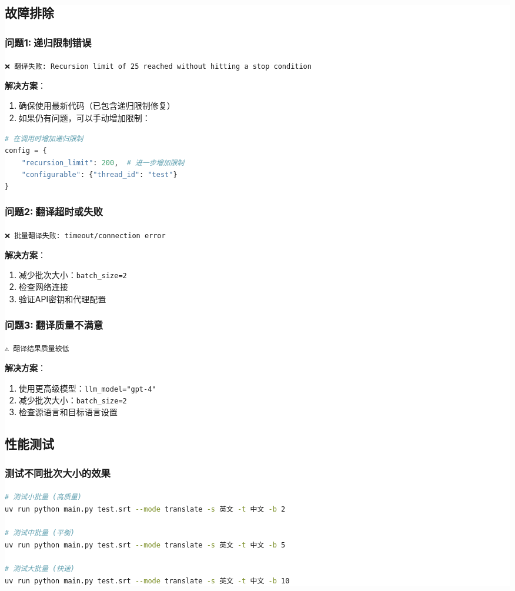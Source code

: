 ## 故障排除

### 问题1: 递归限制错误
```
❌ 翻译失败: Recursion limit of 25 reached without hitting a stop condition
```

**解决方案**：
1. 确保使用最新代码（已包含递归限制修复）
2. 如果仍有问题，可以手动增加限制：

```python
# 在调用时增加递归限制
config = {
    "recursion_limit": 200,  # 进一步增加限制
    "configurable": {"thread_id": "test"}
}
```

### 问题2: 翻译超时或失败
```
❌ 批量翻译失败: timeout/connection error
```

**解决方案**：
1. 减少批次大小：`batch_size=2`
2. 检查网络连接
3. 验证API密钥和代理配置

### 问题3: 翻译质量不满意
```
⚠️ 翻译结果质量较低
```

**解决方案**：
1. 使用更高级模型：`llm_model="gpt-4"`
2. 减少批次大小：`batch_size=2`
3. 检查源语言和目标语言设置

## 性能测试

### 测试不同批次大小的效果
```bash
# 测试小批量 (高质量)
uv run python main.py test.srt --mode translate -s 英文 -t 中文 -b 2

# 测试中批量 (平衡)
uv run python main.py test.srt --mode translate -s 英文 -t 中文 -b 5

# 测试大批量 (快速)
uv run python main.py test.srt --mode translate -s 英文 -t 中文 -b 10
```
